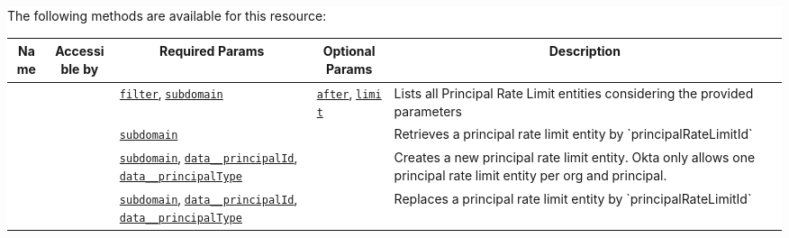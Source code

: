 The following methods are available for this resource:

<table>
<thead>
    <tr>
    <th>Name</th>
    <th>Accessible by</th>
    <th>Required Params</th>
    <th>Optional Params</th>
    <th>Description</th>
    </tr>
</thead>
<tbody>
<tr>
    <td><a href="#list_principal_rate_limit_entities"><CopyableCode code="list_principal_rate_limit_entities" /></a></td>
    <td><CopyableCode code="select" /></td>
    <td><a href="#parameter-filter"><code>filter</code></a>, <a href="#parameter-subdomain"><code>subdomain</code></a></td>
    <td><a href="#parameter-after"><code>after</code></a>, <a href="#parameter-limit"><code>limit</code></a></td>
    <td>Lists all Principal Rate Limit entities considering the provided parameters</td>
</tr>
<tr>
    <td><a href="#get_principal_rate_limit_entity"><CopyableCode code="get_principal_rate_limit_entity" /></a></td>
    <td><CopyableCode code="select" /></td>
    <td><a href="#parameter-subdomain"><code>subdomain</code></a></td>
    <td></td>
    <td>Retrieves a principal rate limit entity by `principalRateLimitId`</td>
</tr>
<tr>
    <td><a href="#create_principal_rate_limit_entity"><CopyableCode code="create_principal_rate_limit_entity" /></a></td>
    <td><CopyableCode code="insert" /></td>
    <td><a href="#parameter-subdomain"><code>subdomain</code></a>, <a href="#parameter-data__principalId"><code>data__principalId</code></a>, <a href="#parameter-data__principalType"><code>data__principalType</code></a></td>
    <td></td>
    <td>Creates a new principal rate limit entity. Okta only allows one principal rate limit entity per org and principal.</td>
</tr>
<tr>
    <td><a href="#replace_principal_rate_limit_entity"><CopyableCode code="replace_principal_rate_limit_entity" /></a></td>
    <td><CopyableCode code="replace" /></td>
    <td><a href="#parameter-subdomain"><code>subdomain</code></a>, <a href="#parameter-data__principalId"><code>data__principalId</code></a>, <a href="#parameter-data__principalType"><code>data__principalType</code></a></td>
    <td></td>
    <td>Replaces a principal rate limit entity by `principalRateLimitId`</td>
</tr>
</tbody>
</table>
